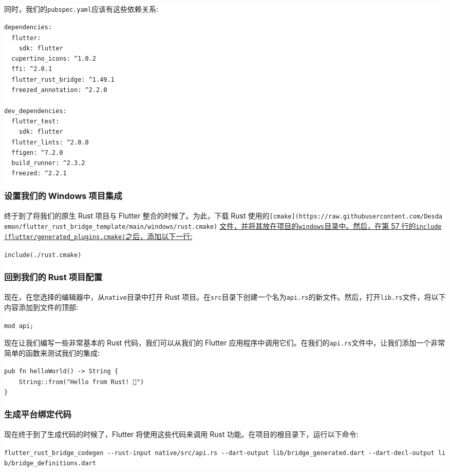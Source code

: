 同时，我们的`pubspec.yaml`应该有这些依赖关系:

```
dependencies:
  flutter:
    sdk: flutter
  cupertino_icons: ^1.0.2
  ffi: ^2.0.1
  flutter_rust_bridge: ^1.49.1
  freezed_annotation: ^2.2.0

dev_dependencies:
  flutter_test:
    sdk: flutter
  flutter_lints: ^2.0.0
  ffigen: ^7.2.0
  build_runner: ^2.3.2
  freezed: ^2.2.1

```

### 设置我们的 Windows 项目集成

终于到了将我们的原生 Rust 项目与 Flutter 整合的时候了。为此，下载 Rust 使用的`[cmake](https://raw.githubusercontent.com/Desdaemon/flutter_rust_bridge_template/main/windows/rust.cmake)` [文件，并将其放在项目的`windows`目录中。然后，在第 57 行的`include(flutter/generated_plugins.cmake)`之后，添加以下一行:](https://raw.githubusercontent.com/Desdaemon/flutter_rust_bridge_template/main/windows/rust.cmake)

```
include(./rust.cmake)

```

### 回到我们的 Rust 项目配置

现在，在您选择的编辑器中，从`native`目录中打开 Rust 项目。在`src`目录下创建一个名为`api.rs`的新文件。然后，打开`lib.rs`文件，将以下内容添加到文件的顶部:

```
mod api;

```

现在让我们编写一些非常基本的 Rust 代码，我们可以从我们的 Flutter 应用程序中调用它们。在我们的`api.rs`文件中，让我们添加一个非常简单的函数来测试我们的集成:

```
pub fn helloWorld() -> String {
    String::from("Hello from Rust! 🦀")
}

```

### 生成平台绑定代码

现在终于到了生成代码的时候了，Flutter 将使用这些代码来调用 Rust 功能。在项目的根目录下，运行以下命令:

```
flutter_rust_bridge_codegen --rust-input native/src/api.rs --dart-output lib/bridge_generated.dart --dart-decl-output lib/bridge_definitions.dart

```
